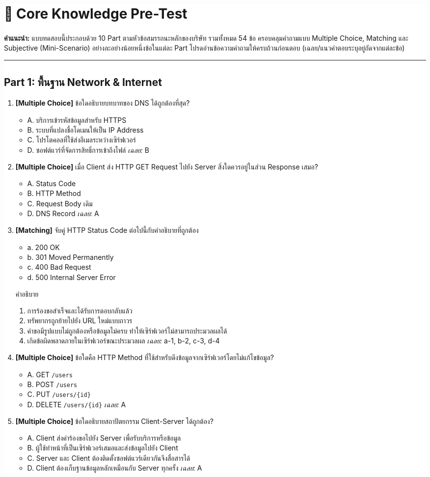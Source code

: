 # 🧠 Core Knowledge Pre-Test

**คำแนะนำ:** แบบทดสอบนี้ประกอบด้วย 10 Part ตามหัวข้อสมรรถนะหลักของบริษัท รวมทั้งหมด 54 ข้อ ครอบคลุมคำถามแบบ Multiple Choice, Matching และ Subjective (Mini-Scenario) อย่างละอย่างน้อยหนึ่งข้อในแต่ละ Part โปรดอ่านข้อความคำถามให้ครบถ้วนก่อนตอบ (เฉลย/แนวคำตอบระบุอยู่ถัดจากแต่ละข้อ)

---


## Part 1: พื้นฐาน Network & Internet

1. **[Multiple Choice]** ข้อใดอธิบายบทบาทของ DNS ได้ถูกต้องที่สุด?
   - A. บริการเข้ารหัสข้อมูลสำหรับ HTTPS
   - B. ระบบที่แปลงชื่อโดเมนให้เป็น IP Address
   - C. โปรโตคอลที่ใช้ส่งอีเมลระหว่างเซิร์ฟเวอร์
   - D. ซอฟต์แวร์ที่จัดการสิทธิ์การเข้าถึงไฟล์
   _เฉลย:_ B

2. **[Multiple Choice]** เมื่อ Client ส่ง HTTP GET Request ไปยัง Server สิ่งใดควรอยู่ในส่วน Response เสมอ?
   - A. Status Code
   - B. HTTP Method
   - C. Request Body เดิม
   - D. DNS Record
   _เฉลย:_ A

3. **[Matching]** จับคู่ HTTP Status Code ต่อไปนี้กับคำอธิบายที่ถูกต้อง
   - a. 200 OK
   - b. 301 Moved Permanently
   - c. 400 Bad Request
   - d. 500 Internal Server Error

   คำอธิบาย
   1) การร้องขอสำเร็จและได้รับการตอบกลับแล้ว
   2) ทรัพยากรถูกย้ายไปยัง URL ใหม่แบบถาวร
   3) คำขอมีรูปแบบไม่ถูกต้องหรือข้อมูลไม่ครบ ทำให้เซิร์ฟเวอร์ไม่สามารถประมวลผลได้
   4) เกิดข้อผิดพลาดภายในเซิร์ฟเวอร์ขณะประมวลผล
   _เฉลย:_ a-1, b-2, c-3, d-4

4. **[Multiple Choice]** ข้อใดคือ HTTP Method ที่ใช้สำหรับดึงข้อมูลจากเซิร์ฟเวอร์โดยไม่แก้ไขข้อมูล?
   - A. GET `/users`
   - B. POST `/users`
   - C. PUT `/users/{id}`
   - D. DELETE `/users/{id}`
   _เฉลย:_ A

5. **[Multiple Choice]** ข้อใดอธิบายสถาปัตยกรรม Client-Server ได้ถูกต้อง?
   - A. Client ส่งคำร้องขอไปยัง Server เพื่อรับบริการหรือข้อมูล
   - B. ผู้ใช้ทำหน้าที่เป็นเซิร์ฟเวอร์เสมอและส่งข้อมูลไปยัง Client
   - C. Server และ Client ต้องติดตั้งซอฟต์แวร์เดียวกันจึงสื่อสารได้
   - D. Client ต้องเก็บฐานข้อมูลหลักเหมือนกับ Server ทุกครั้ง
   _เฉลย:_ A
